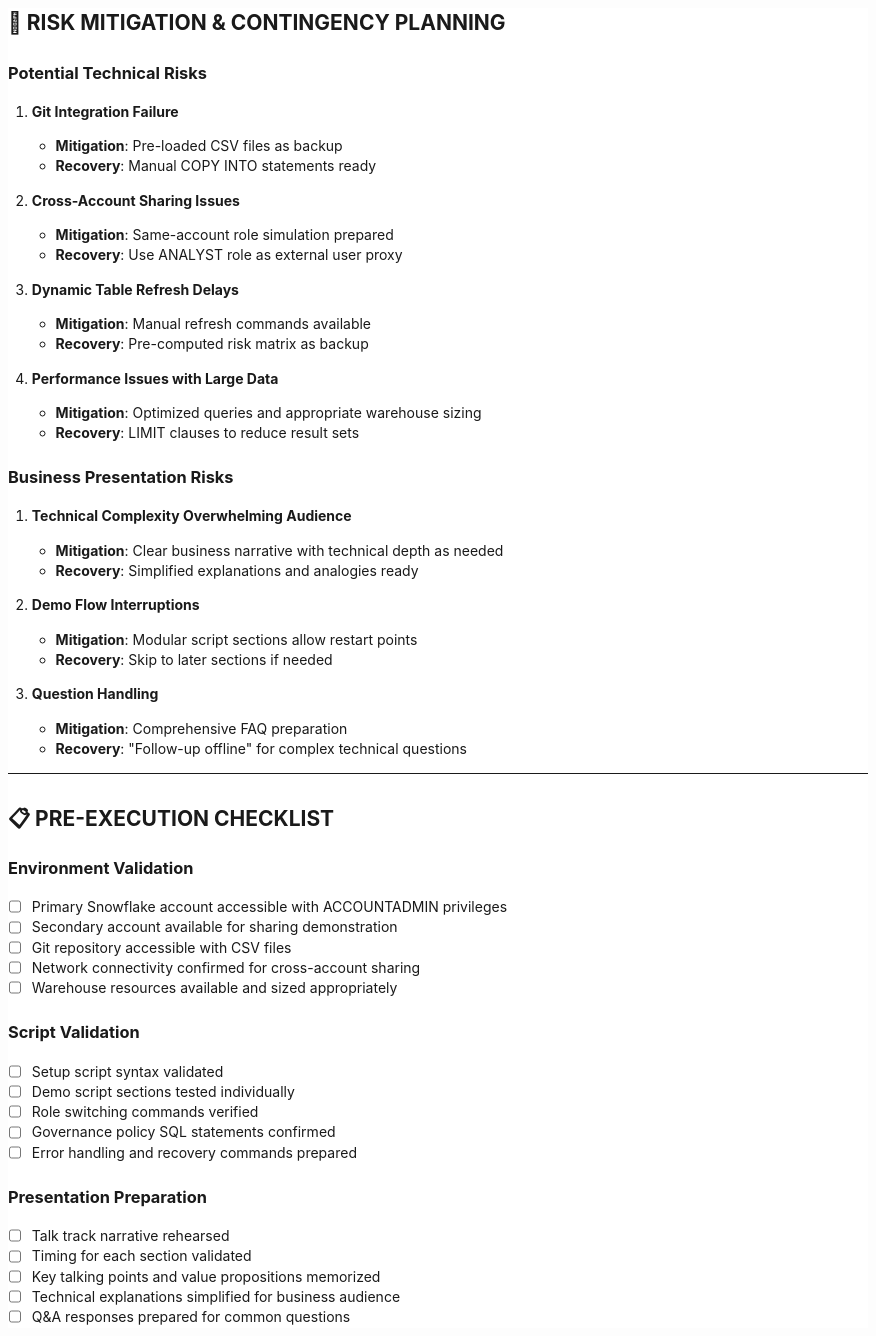 
## 🚨 RISK MITIGATION & CONTINGENCY PLANNING

### Potential Technical Risks
1. **Git Integration Failure**
   - **Mitigation**: Pre-loaded CSV files as backup
   - **Recovery**: Manual COPY INTO statements ready

2. **Cross-Account Sharing Issues**
   - **Mitigation**: Same-account role simulation prepared
   - **Recovery**: Use ANALYST role as external user proxy

3. **Dynamic Table Refresh Delays**
   - **Mitigation**: Manual refresh commands available
   - **Recovery**: Pre-computed risk matrix as backup

4. **Performance Issues with Large Data**
   - **Mitigation**: Optimized queries and appropriate warehouse sizing
   - **Recovery**: LIMIT clauses to reduce result sets

### Business Presentation Risks
1. **Technical Complexity Overwhelming Audience**
   - **Mitigation**: Clear business narrative with technical depth as needed
   - **Recovery**: Simplified explanations and analogies ready

2. **Demo Flow Interruptions**
   - **Mitigation**: Modular script sections allow restart points
   - **Recovery**: Skip to later sections if needed

3. **Question Handling**
   - **Mitigation**: Comprehensive FAQ preparation
   - **Recovery**: "Follow-up offline" for complex technical questions

---

## 📋 PRE-EXECUTION CHECKLIST

### Environment Validation
- [ ] Primary Snowflake account accessible with ACCOUNTADMIN privileges
- [ ] Secondary account available for sharing demonstration
- [ ] Git repository accessible with CSV files
- [ ] Network connectivity confirmed for cross-account sharing
- [ ] Warehouse resources available and sized appropriately

### Script Validation
- [ ] Setup script syntax validated
- [ ] Demo script sections tested individually
- [ ] Role switching commands verified
- [ ] Governance policy SQL statements confirmed
- [ ] Error handling and recovery commands prepared

### Presentation Preparation
- [ ] Talk track narrative rehearsed
- [ ] Timing for each section validated
- [ ] Key talking points and value propositions memorized
- [ ] Technical explanations simplified for business audience
- [ ] Q&A responses prepared for common questions
